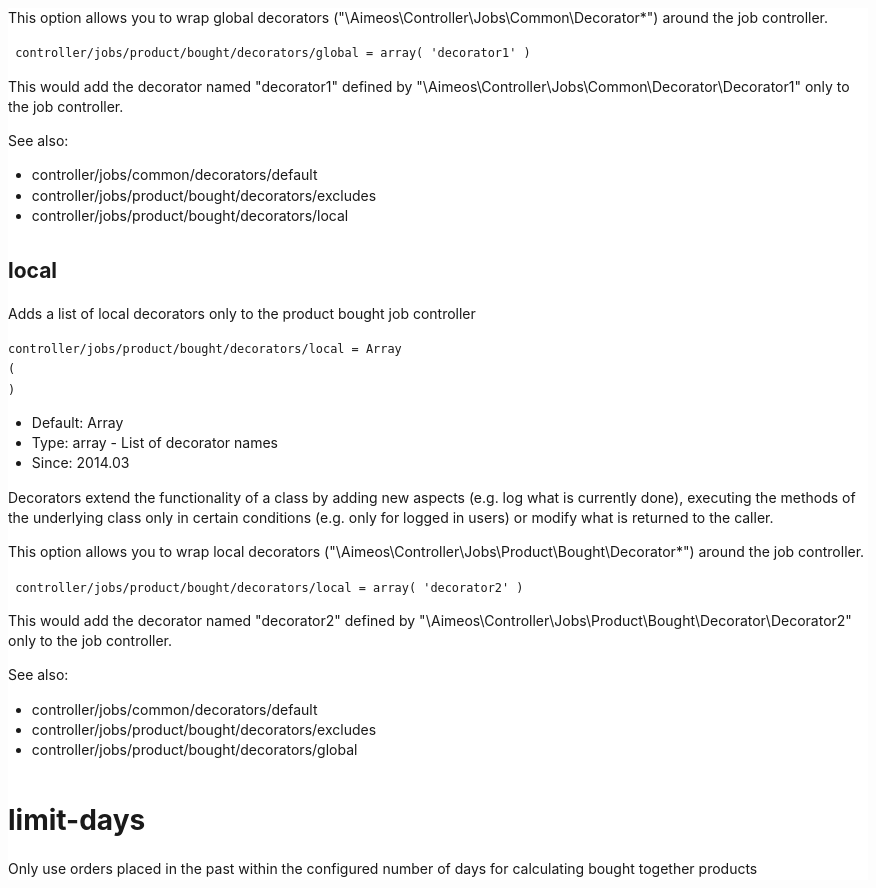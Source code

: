 This option allows you to wrap global decorators
("\Aimeos\Controller\Jobs\Common\Decorator\*") around the job controller.

```
 controller/jobs/product/bought/decorators/global = array( 'decorator1' )
```

This would add the decorator named "decorator1" defined by
"\Aimeos\Controller\Jobs\Common\Decorator\Decorator1" only to the job controller.

See also:

* controller/jobs/common/decorators/default
* controller/jobs/product/bought/decorators/excludes
* controller/jobs/product/bought/decorators/local

## local

Adds a list of local decorators only to the product bought job controller

```
controller/jobs/product/bought/decorators/local = Array
(
)
```

* Default: Array
* Type: array - List of decorator names
* Since: 2014.03

Decorators extend the functionality of a class by adding new aspects
(e.g. log what is currently done), executing the methods of the underlying
class only in certain conditions (e.g. only for logged in users) or
modify what is returned to the caller.

This option allows you to wrap local decorators
("\Aimeos\Controller\Jobs\Product\Bought\Decorator\*") around the job
controller.

```
 controller/jobs/product/bought/decorators/local = array( 'decorator2' )
```

This would add the decorator named "decorator2" defined by
"\Aimeos\Controller\Jobs\Product\Bought\Decorator\Decorator2"
only to the job controller.

See also:

* controller/jobs/common/decorators/default
* controller/jobs/product/bought/decorators/excludes
* controller/jobs/product/bought/decorators/global

# limit-days

Only use orders placed in the past within the configured number of days for calculating bought together products
